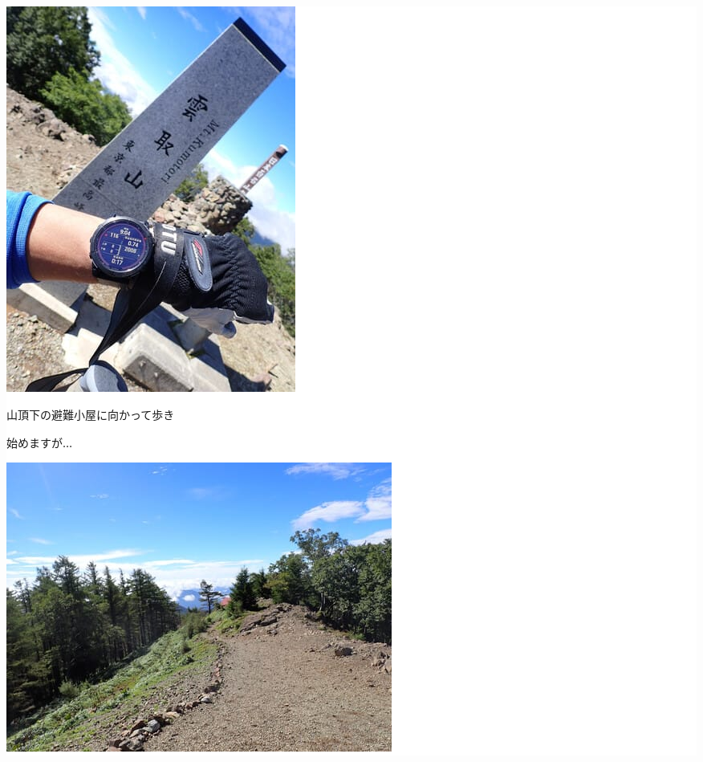 ![e221ea005189d9da59da524ef77e7bde.jpg](images/e221ea005189d9da59da524ef77e7bde.jpg)







山頂下の避難小屋に向かって歩き


始めますが…




![a6155e32ad949e43d26a36dacebb0e5b.jpg](images/a6155e32ad949e43d26a36dacebb0e5b.jpg)
